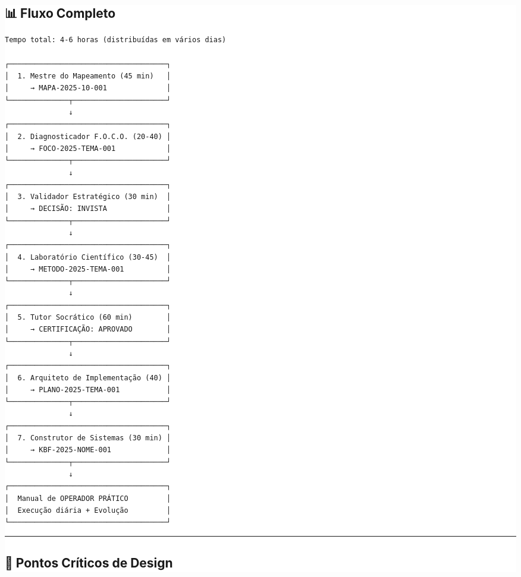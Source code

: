 
## 📊 Fluxo Completo

```
Tempo total: 4-6 horas (distribuídas em vários dias)

┌─────────────────────────────────────┐
│  1. Mestre do Mapeamento (45 min)   │
│     → MAPA-2025-10-001              │
└──────────────┬──────────────────────┘
               ↓
┌─────────────────────────────────────┐
│  2. Diagnosticador F.O.C.O. (20-40) │
│     → FOCO-2025-TEMA-001            │
└──────────────┬──────────────────────┘
               ↓
┌─────────────────────────────────────┐
│  3. Validador Estratégico (30 min)  │
│     → DECISÃO: INVISTA              │
└──────────────┬──────────────────────┘
               ↓
┌─────────────────────────────────────┐
│  4. Laboratório Científico (30-45)  │
│     → METODO-2025-TEMA-001          │
└──────────────┬──────────────────────┘
               ↓
┌─────────────────────────────────────┐
│  5. Tutor Socrático (60 min)        │
│     → CERTIFICAÇÃO: APROVADO        │
└──────────────┬──────────────────────┘
               ↓
┌─────────────────────────────────────┐
│  6. Arquiteto de Implementação (40) │
│     → PLANO-2025-TEMA-001           │
└──────────────┬──────────────────────┘
               ↓
┌─────────────────────────────────────┐
│  7. Construtor de Sistemas (30 min) │
│     → KBF-2025-NOME-001             │
└──────────────┬──────────────────────┘
               ↓
┌─────────────────────────────────────┐
│  Manual de OPERADOR PRÁTICO         │
│  Execução diária + Evolução         │
└─────────────────────────────────────┘
```

---

## 🔑 Pontos Críticos de Design
